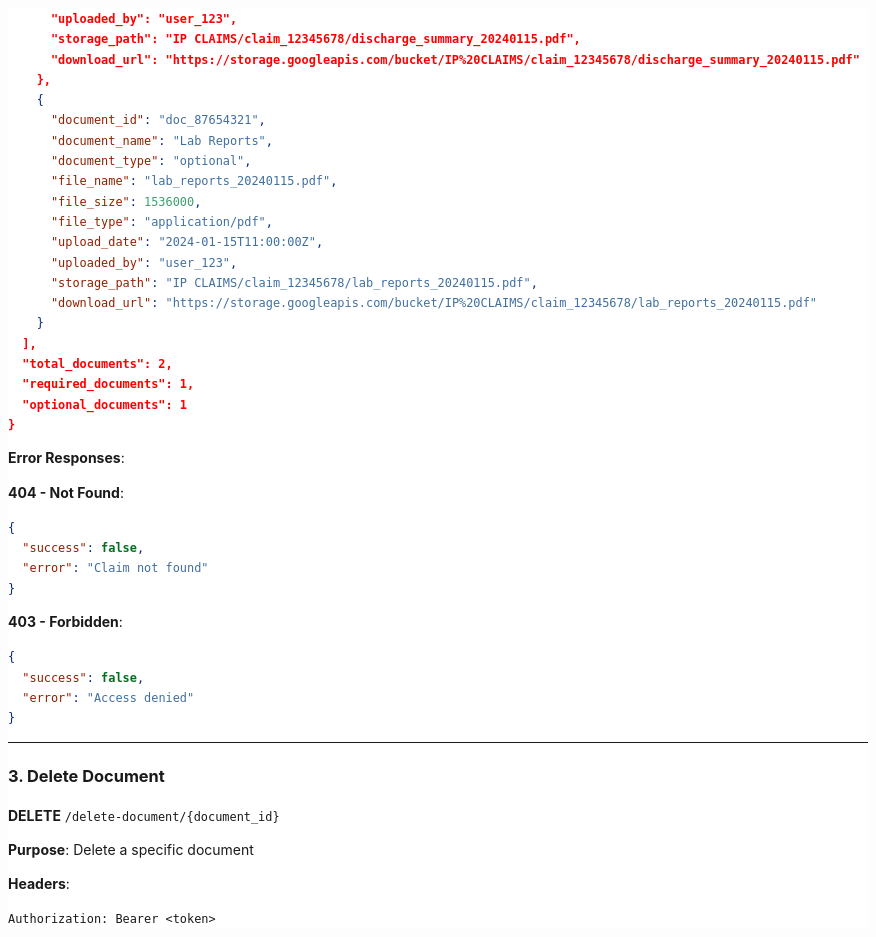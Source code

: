 ```json
      "uploaded_by": "user_123",
      "storage_path": "IP CLAIMS/claim_12345678/discharge_summary_20240115.pdf",
      "download_url": "https://storage.googleapis.com/bucket/IP%20CLAIMS/claim_12345678/discharge_summary_20240115.pdf"
    },
    {
      "document_id": "doc_87654321",
      "document_name": "Lab Reports",
      "document_type": "optional",
      "file_name": "lab_reports_20240115.pdf",
      "file_size": 1536000,
      "file_type": "application/pdf",
      "upload_date": "2024-01-15T11:00:00Z",
      "uploaded_by": "user_123",
      "storage_path": "IP CLAIMS/claim_12345678/lab_reports_20240115.pdf",
      "download_url": "https://storage.googleapis.com/bucket/IP%20CLAIMS/claim_12345678/lab_reports_20240115.pdf"
    }
  ],
  "total_documents": 2,
  "required_documents": 1,
  "optional_documents": 1
}
```

**Error Responses**:

**404 - Not Found**:
```json
{
  "success": false,
  "error": "Claim not found"
}
```

**403 - Forbidden**:
```json
{
  "success": false,
  "error": "Access denied"
}
```

---

### 3. Delete Document
**DELETE** `/delete-document/{document_id}`

**Purpose**: Delete a specific document

**Headers**:
```
Authorization: Bearer <token>
```
